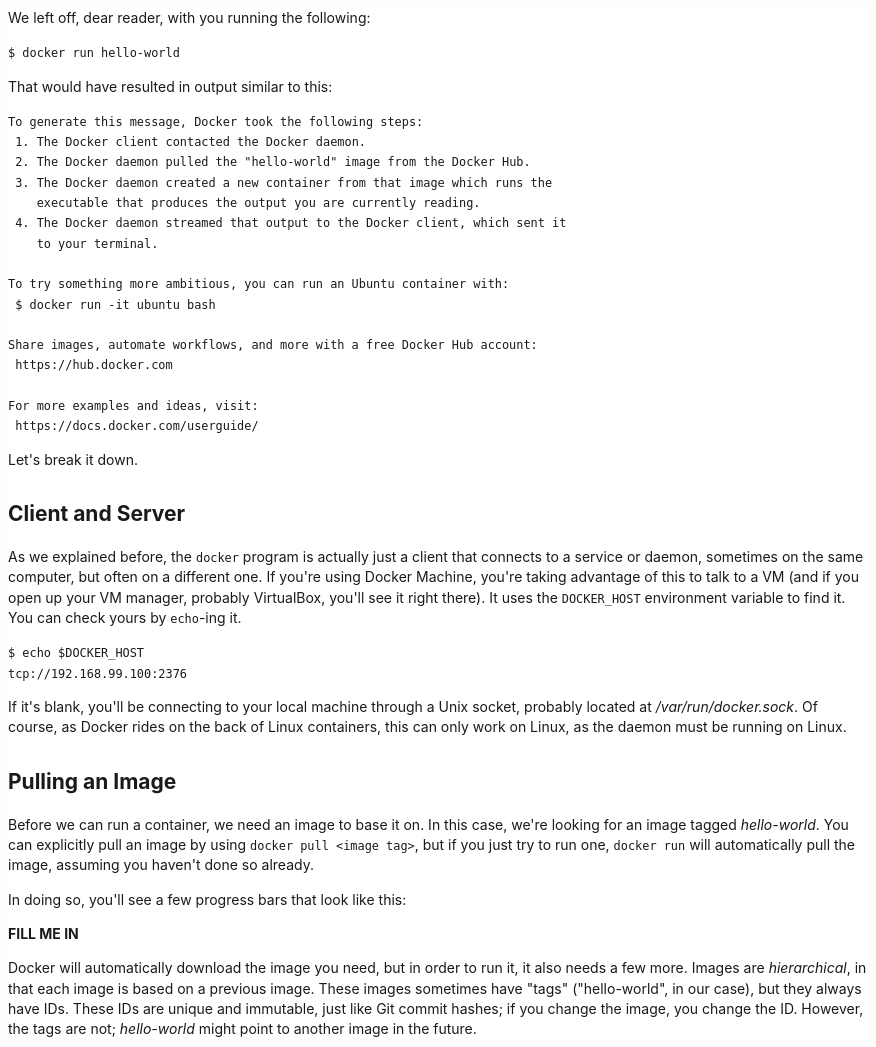 We left off, dear reader, with you running the following:

    $ docker run hello-world

That would have resulted in output similar to this:

    To generate this message, Docker took the following steps:
     1. The Docker client contacted the Docker daemon.
     2. The Docker daemon pulled the "hello-world" image from the Docker Hub.
     3. The Docker daemon created a new container from that image which runs the
        executable that produces the output you are currently reading.
     4. The Docker daemon streamed that output to the Docker client, which sent it
        to your terminal.

    To try something more ambitious, you can run an Ubuntu container with:
     $ docker run -it ubuntu bash

    Share images, automate workflows, and more with a free Docker Hub account:
     https://hub.docker.com

    For more examples and ideas, visit:
     https://docs.docker.com/userguide/

Let's break it down.

## Client and Server

As we explained before, the `docker` program is actually just a client that connects to a service or daemon, sometimes on the same computer, but often on a different one. If you're using Docker Machine, you're taking advantage of this to talk to a VM (and if you open up your VM manager, probably VirtualBox, you'll see it right there). It uses the `DOCKER_HOST` environment variable to find it. You can check yours by `echo`-ing it.

    $ echo $DOCKER_HOST
    tcp://192.168.99.100:2376

If it's blank, you'll be connecting to your local machine through a Unix socket, probably located at */var/run/docker.sock*. Of course, as Docker rides on the back of Linux containers, this can only work on Linux, as the daemon must be running on Linux.

## Pulling an Image

Before we can run a container, we need an image to base it on. In this case, we're looking for an image tagged *hello-world*. You can explicitly pull an image by using `docker pull <image tag>`, but if you just try to run one, `docker run` will automatically pull the image, assuming you haven't done so already.

In doing so, you'll see a few progress bars that look like this:

**FILL ME IN**

Docker will automatically download the image you need, but in order to run it, it also needs a few more. Images are *hierarchical*, in that each image is based on a previous image. These images sometimes have "tags" ("hello-world", in our case), but they always have IDs. These IDs are unique and immutable, just like Git commit hashes; if you change the image, you change the ID. However, the tags are not; *hello-world* might point to another image in the future.
